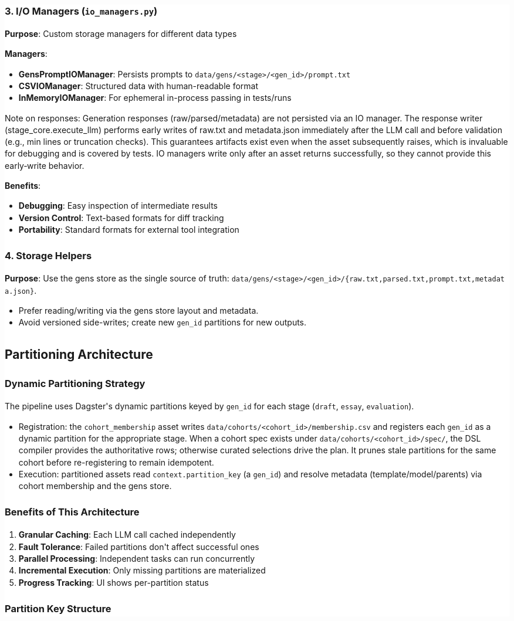 ### 3. I/O Managers (`io_managers.py`)

**Purpose**: Custom storage managers for different data types

**Managers**:
- **GensPromptIOManager**: Persists prompts to `data/gens/<stage>/<gen_id>/prompt.txt`
- **CSVIOManager**: Structured data with human-readable format
- **InMemoryIOManager**: For ephemeral in-process passing in tests/runs

Note on responses: Generation responses (raw/parsed/metadata) are not persisted via an IO
manager. The response writer (stage_core.execute_llm) performs early writes of raw.txt and
metadata.json immediately after the LLM call and before validation (e.g., min lines or
truncation checks). This guarantees artifacts exist even when the asset subsequently raises,
which is invaluable for debugging and is covered by tests. IO managers write only after an
asset returns successfully, so they cannot provide this early‑write behavior.

**Benefits**:
- **Debugging**: Easy inspection of intermediate results
- **Version Control**: Text-based formats for diff tracking
- **Portability**: Standard formats for external tool integration

### 4. Storage Helpers

**Purpose**: Use the gens store as the single source of truth: `data/gens/<stage>/<gen_id>/{raw.txt,parsed.txt,prompt.txt,metadata.json}`.

- Prefer reading/writing via the gens store layout and metadata.
- Avoid versioned side-writes; create new `gen_id` partitions for new outputs.

## Partitioning Architecture

### Dynamic Partitioning Strategy

The pipeline uses Dagster's dynamic partitions keyed by `gen_id` for each stage (`draft`, `essay`, `evaluation`).

- Registration: the `cohort_membership` asset writes `data/cohorts/<cohort_id>/membership.csv` and registers each `gen_id` as a dynamic partition for the appropriate stage. When a cohort spec exists under `data/cohorts/<cohort_id>/spec/`, the DSL compiler provides the authoritative rows; otherwise curated selections drive the plan. It prunes stale partitions for the same cohort before re-registering to remain idempotent.
- Execution: partitioned assets read `context.partition_key` (a `gen_id`) and resolve metadata (template/model/parents) via cohort membership and the gens store.

### Benefits of This Architecture

1. **Granular Caching**: Each LLM call cached independently
2. **Fault Tolerance**: Failed partitions don't affect successful ones  
3. **Parallel Processing**: Independent tasks can run concurrently
4. **Incremental Execution**: Only missing partitions are materialized
5. **Progress Tracking**: UI shows per-partition status

### Partition Key Structure
